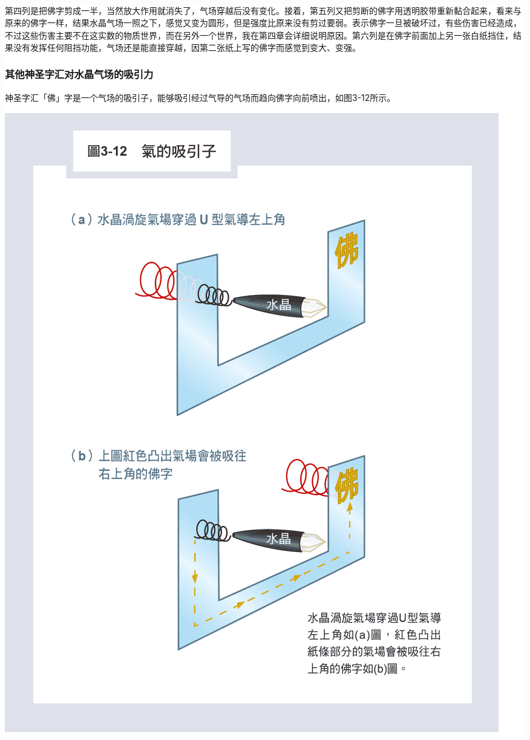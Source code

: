 第四列是把佛字剪成一半，当然放大作用就消失了，气场穿越后没有变化。接着，第五列又把剪断的佛字用透明胶带重新黏合起来，看来与原来的佛字一样，结果水晶气场一照之下，感觉又变为圆形，但是强度比原来没有剪过要弱。表示佛字一旦被破坏过，有些伤害已经造成，不过这些伤害主要不在这实数的物质世界，而在另外一个世界，我在第四章会详细说明原因。第六列是在佛字前面加上另一张白纸挡住，结果没有发挥任何阻挡功能，气场还是能直接穿越，因第二张纸上写的佛字而感觉到变大、变强。

### 其他神圣字汇对水晶气场的吸引力

神圣字汇「佛」字是一个气场的吸引子，能够吸引经过气导的气场而趋向佛字向前喷出，如图3-12所示。

![](img/p112.jpg)
